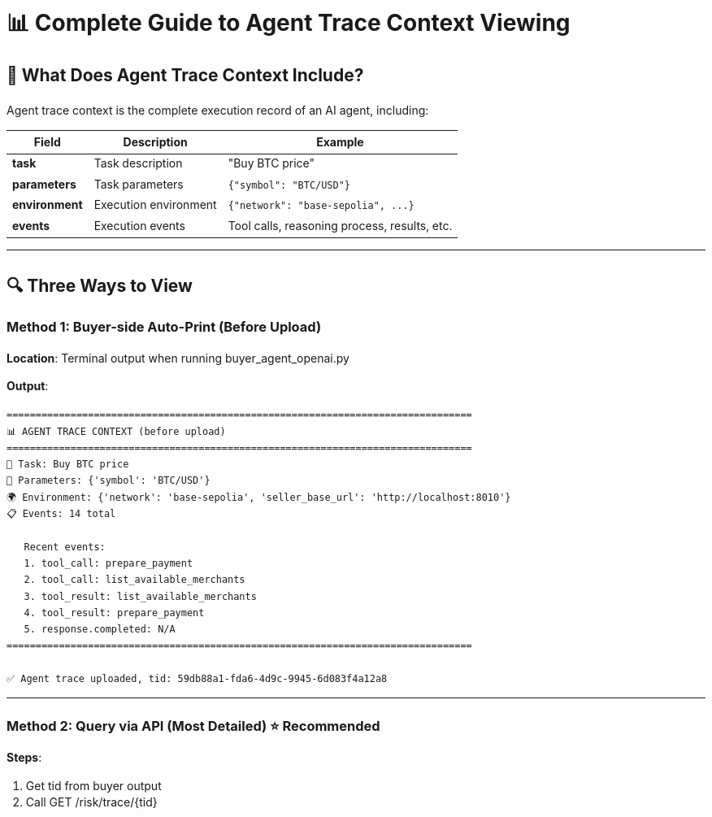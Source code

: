 # 📊 Complete Guide to Agent Trace Context Viewing

## 🎯 What Does Agent Trace Context Include?

Agent trace context is the complete execution record of an AI agent, including:

| Field | Description | Example |
|------|------|------|
| **task** | Task description | "Buy BTC price" |
| **parameters** | Task parameters | `{"symbol": "BTC/USD"}` |
| **environment** | Execution environment | `{"network": "base-sepolia", ...}` |
| **events** | Execution events | Tool calls, reasoning process, results, etc. |

---

## 🔍 Three Ways to View

### Method 1: Buyer-side Auto-Print (Before Upload)

**Location**: Terminal output when running buyer_agent_openai.py

**Output**:
```
================================================================================
📊 AGENT TRACE CONTEXT (before upload)
================================================================================
🎯 Task: Buy BTC price
📝 Parameters: {'symbol': 'BTC/USD'}
🌍 Environment: {'network': 'base-sepolia', 'seller_base_url': 'http://localhost:8010'}
📋 Events: 14 total

   Recent events:
   1. tool_call: prepare_payment
   2. tool_call: list_available_merchants
   3. tool_result: list_available_merchants
   4. tool_result: prepare_payment
   5. response.completed: N/A
================================================================================

✅ Agent trace uploaded, tid: 59db88a1-fda6-4d9c-9945-6d083f4a12a8
```

---

### Method 2: Query via API (Most Detailed) ⭐ Recommended

**Steps**:
1. Get tid from buyer output
2. Call GET /risk/trace/{tid}

